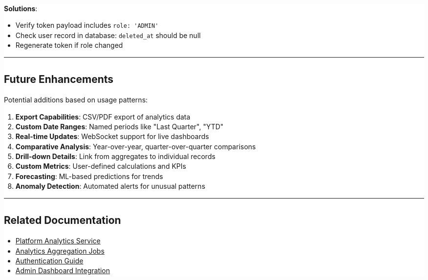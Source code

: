 **Solutions**:
- Verify token payload includes `role: 'ADMIN'`
- Check user record in database: `deleted_at` should be null
- Regenerate token if role changed

---

## Future Enhancements

Potential additions based on usage patterns:

1. **Export Capabilities**: CSV/PDF export of analytics data
2. **Custom Date Ranges**: Named periods like "Last Quarter", "YTD"
3. **Real-time Updates**: WebSocket support for live dashboards
4. **Comparative Analysis**: Year-over-year, quarter-over-quarter comparisons
5. **Drill-down Details**: Link from aggregates to individual records
6. **Custom Metrics**: User-defined calculations and KPIs
7. **Forecasting**: ML-based predictions for trends
8. **Anomaly Detection**: Automated alerts for unusual patterns

---

## Related Documentation

- [Platform Analytics Service](../modules/PLATFORM_ANALYTICS.md)
- [Analytics Aggregation Jobs](../infrastructure/ANALYTICS_JOBS.md)
- [Authentication Guide](./AUTH_IMPLEMENTATION.md)
- [Admin Dashboard Integration](../frontend-integration/ADMIN_DASHBOARD.md)
